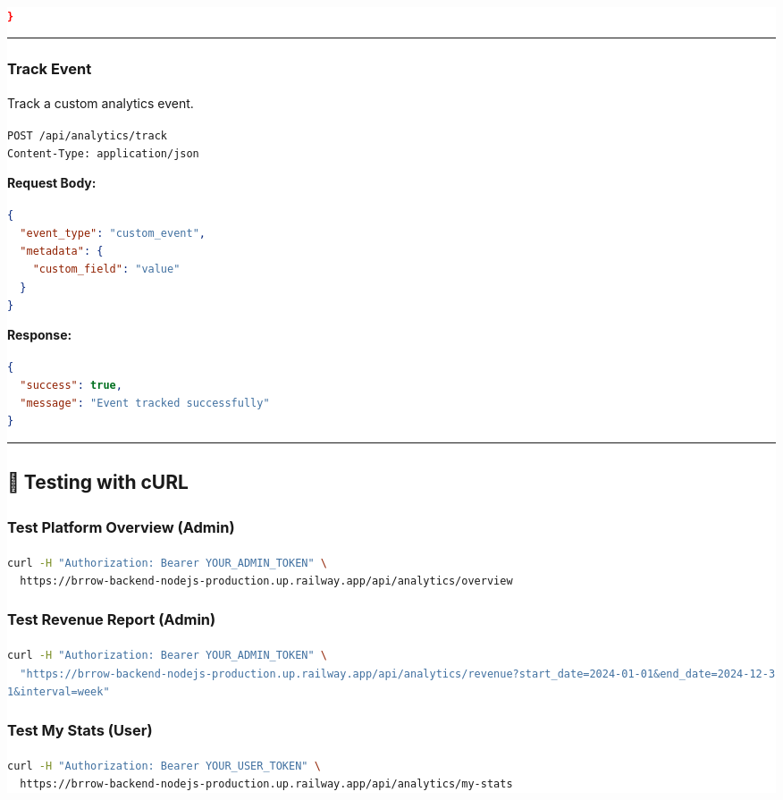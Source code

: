 ```json
}
```

---

### Track Event
Track a custom analytics event.

```http
POST /api/analytics/track
Content-Type: application/json
```

**Request Body:**
```json
{
  "event_type": "custom_event",
  "metadata": {
    "custom_field": "value"
  }
}
```

**Response:**
```json
{
  "success": true,
  "message": "Event tracked successfully"
}
```

---

## 🧪 Testing with cURL

### Test Platform Overview (Admin)
```bash
curl -H "Authorization: Bearer YOUR_ADMIN_TOKEN" \
  https://brrow-backend-nodejs-production.up.railway.app/api/analytics/overview
```

### Test Revenue Report (Admin)
```bash
curl -H "Authorization: Bearer YOUR_ADMIN_TOKEN" \
  "https://brrow-backend-nodejs-production.up.railway.app/api/analytics/revenue?start_date=2024-01-01&end_date=2024-12-31&interval=week"
```

### Test My Stats (User)
```bash
curl -H "Authorization: Bearer YOUR_USER_TOKEN" \
  https://brrow-backend-nodejs-production.up.railway.app/api/analytics/my-stats
```
